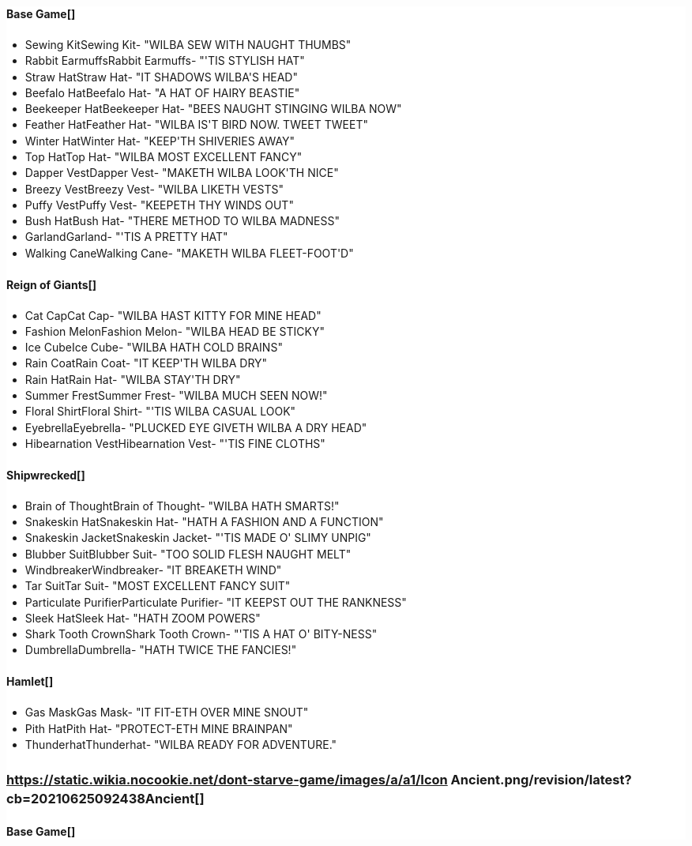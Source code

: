 #### Base Game[]

* Sewing KitSewing Kit- "WILBA SEW WITH NAUGHT THUMBS"
* Rabbit EarmuffsRabbit Earmuffs- "'TIS STYLISH HAT"
* Straw HatStraw Hat- "IT SHADOWS WILBA'S HEAD"
* Beefalo HatBeefalo Hat- "A HAT OF HAIRY BEASTIE"
* Beekeeper HatBeekeeper Hat- "BEES NAUGHT STINGING WILBA NOW"
* Feather HatFeather Hat- "WILBA IS'T BIRD NOW. TWEET TWEET"
* Winter HatWinter Hat- "KEEP'TH SHIVERIES AWAY"
* Top HatTop Hat- "WILBA MOST EXCELLENT FANCY"
* Dapper VestDapper Vest- "MAKETH WILBA LOOK'TH NICE"
* Breezy VestBreezy Vest- "WILBA LIKETH VESTS"
* Puffy VestPuffy Vest- "KEEPETH THY WINDS OUT"
* Bush HatBush Hat- "THERE METHOD TO WILBA MADNESS"
* GarlandGarland- "'TIS A PRETTY HAT"
* Walking CaneWalking Cane- "MAKETH WILBA FLEET-FOOT'D"

#### Reign of Giants[]

* Cat CapCat Cap- "WILBA HAST KITTY FOR MINE HEAD"
* Fashion MelonFashion Melon- "WILBA HEAD BE STICKY"
* Ice CubeIce Cube- "WILBA HATH COLD BRAINS"
* Rain CoatRain Coat- "IT KEEP'TH WILBA DRY"
* Rain HatRain Hat- "WILBA STAY'TH DRY"
* Summer FrestSummer Frest- "WILBA MUCH SEEN NOW!"
* Floral ShirtFloral Shirt- "'TIS WILBA CASUAL LOOK"
* EyebrellaEyebrella- "PLUCKED EYE GIVETH WILBA A DRY HEAD"
* Hibearnation VestHibearnation Vest- "'TIS FINE CLOTHS"

#### Shipwrecked[]

* Brain of ThoughtBrain of Thought- "WILBA HATH SMARTS!"
* Snakeskin HatSnakeskin Hat- "HATH A FASHION AND A FUNCTION"
* Snakeskin JacketSnakeskin Jacket- "'TIS MADE O' SLIMY UNPIG"
* Blubber SuitBlubber Suit- "TOO SOLID FLESH NAUGHT MELT"
* WindbreakerWindbreaker- "IT BREAKETH WIND"
* Tar SuitTar Suit- "MOST EXCELLENT FANCY SUIT"
* Particulate PurifierParticulate Purifier- "IT KEEPST OUT THE RANKNESS"
* Sleek HatSleek Hat- "HATH ZOOM POWERS"
* Shark Tooth CrownShark Tooth Crown- "'TIS A HAT O' BITY-NESS"
* DumbrellaDumbrella- "HATH TWICE THE FANCIES!"

#### Hamlet[]

* Gas MaskGas Mask- "IT FIT-ETH OVER MINE SNOUT"
* Pith HatPith Hat- "PROTECT-ETH MINE BRAINPAN"
* ThunderhatThunderhat- "WILBA READY FOR ADVENTURE."

### https://static.wikia.nocookie.net/dont-starve-game/images/a/a1/Icon Ancient.png/revision/latest?cb=20210625092438Ancient[]

#### Base Game[]
